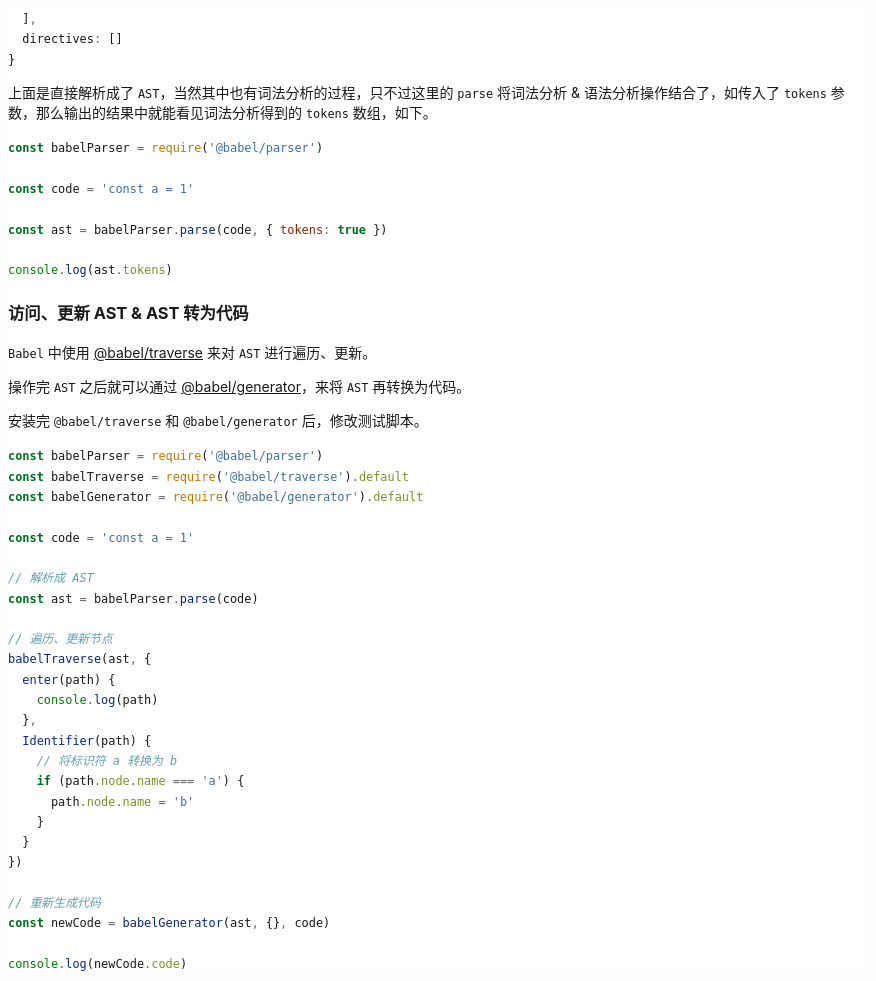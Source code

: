 ```js
  ],
  directives: []
}
```

上面是直接解析成了 `AST`，当然其中也有词法分析的过程，只不过这里的 `parse` 将词法分析 & 语法分析操作结合了，如传入了 `tokens` 参数，那么输出的结果中就能看见词法分析得到的 `tokens` 数组，如下。

```js
const babelParser = require('@babel/parser')

const code = 'const a = 1'

const ast = babelParser.parse(code, { tokens: true })

console.log(ast.tokens)
```

### 访问、更新 AST & AST 转为代码

`Babel` 中使用 [@babel/traverse](https://babeljs.io/docs/en/babel-traverse) 来对 `AST` 进行遍历、更新。

操作完 `AST` 之后就可以通过 [@babel/generator](https://babeljs.io/docs/en/babel-generator)，来将 `AST` 再转换为代码。

安装完 `@babel/traverse` 和 `@babel/generator` 后，修改测试脚本。

```js
const babelParser = require('@babel/parser')
const babelTraverse = require('@babel/traverse').default
const babelGenerator = require('@babel/generator').default

const code = 'const a = 1'

// 解析成 AST
const ast = babelParser.parse(code)

// 遍历、更新节点
babelTraverse(ast, {
  enter(path) {
    console.log(path)
  },
  Identifier(path) {
    // 将标识符 a 转换为 b
    if (path.node.name === 'a') {
      path.node.name = 'b'
    }
  }
})

// 重新生成代码
const newCode = babelGenerator(ast, {}, code)

console.log(newCode.code)
```
